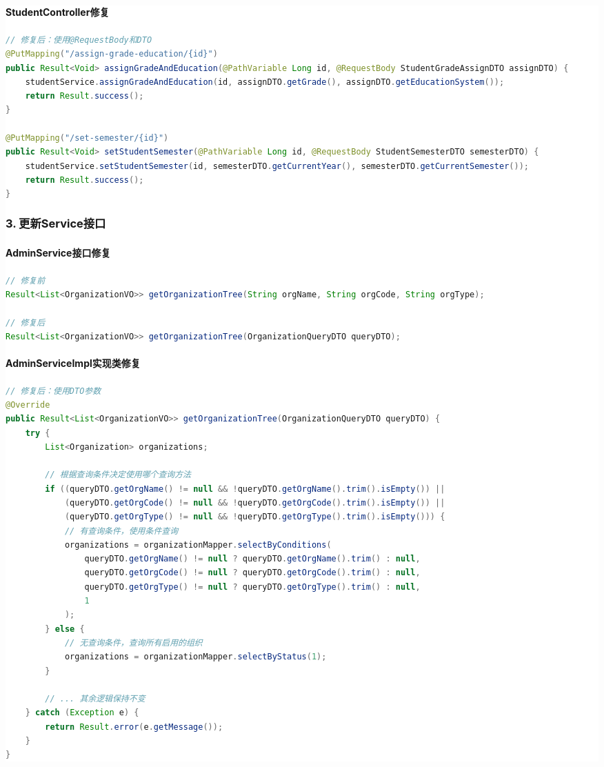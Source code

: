 #### StudentController修复
```java
// 修复后：使用@RequestBody和DTO
@PutMapping("/assign-grade-education/{id}")
public Result<Void> assignGradeAndEducation(@PathVariable Long id, @RequestBody StudentGradeAssignDTO assignDTO) {
    studentService.assignGradeAndEducation(id, assignDTO.getGrade(), assignDTO.getEducationSystem());
    return Result.success();
}

@PutMapping("/set-semester/{id}")
public Result<Void> setStudentSemester(@PathVariable Long id, @RequestBody StudentSemesterDTO semesterDTO) {
    studentService.setStudentSemester(id, semesterDTO.getCurrentYear(), semesterDTO.getCurrentSemester());
    return Result.success();
}
```

### 3. 更新Service接口

#### AdminService接口修复
```java
// 修复前
Result<List<OrganizationVO>> getOrganizationTree(String orgName, String orgCode, String orgType);

// 修复后
Result<List<OrganizationVO>> getOrganizationTree(OrganizationQueryDTO queryDTO);
```

#### AdminServiceImpl实现类修复
```java
// 修复后：使用DTO参数
@Override
public Result<List<OrganizationVO>> getOrganizationTree(OrganizationQueryDTO queryDTO) {
    try {
        List<Organization> organizations;
        
        // 根据查询条件决定使用哪个查询方法
        if ((queryDTO.getOrgName() != null && !queryDTO.getOrgName().trim().isEmpty()) || 
            (queryDTO.getOrgCode() != null && !queryDTO.getOrgCode().trim().isEmpty()) || 
            (queryDTO.getOrgType() != null && !queryDTO.getOrgType().trim().isEmpty())) {
            // 有查询条件，使用条件查询
            organizations = organizationMapper.selectByConditions(
                queryDTO.getOrgName() != null ? queryDTO.getOrgName().trim() : null,
                queryDTO.getOrgCode() != null ? queryDTO.getOrgCode().trim() : null,
                queryDTO.getOrgType() != null ? queryDTO.getOrgType().trim() : null,
                1
            );
        } else {
            // 无查询条件，查询所有启用的组织
            organizations = organizationMapper.selectByStatus(1);
        }
        
        // ... 其余逻辑保持不变
    } catch (Exception e) {
        return Result.error(e.getMessage());
    }
}
```
